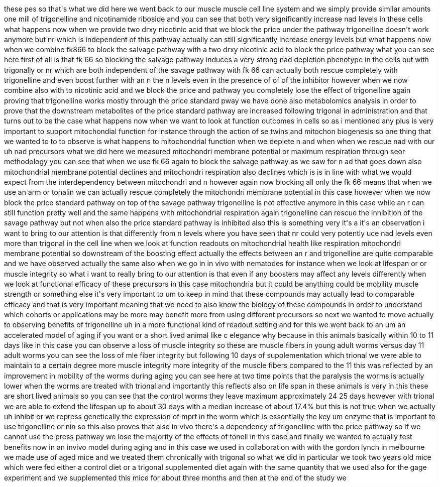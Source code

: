 these pes so that's what we did here we went back to our muscle muscle cell line system and we simply provide similar amounts one mill of trigonelline and nicotinamide riboside and you can see that both very significantly increase nad levels in these cells what happens now when we provide two drxy nicotinic acid that we block the price under the pathway trigonelline doesn't work anymore but nr which is independent of this pathway actually can still significantly increase energy levels but what happens now when we combine fk866 to block the salvage pathway with a two drxy nicotinic acid to block the price pathway what you can see here first of all is that fk 66 so blocking the salvage pathway induces a very strong nad depletion phenotype in the cells but with trigonally or nr which are both independent of the savage pathway with fk 66 can actually both rescue completely with trigonelline and even boost further with an n the n levels even in the presence of of of the inhibitor however when we now combine also with to nicotinic acid and we block the price and pathway you completely lose the effect of trigonelline again proving that trigonelline works mostly through the price standard pway we have done also metabolomics analysis in order to prove that the downstream metabolites of the price standard pathway are increased following trigonal in administration and that turns out to be the case what happens now when we want to look at function outcomes in cells so as i mentioned any plus is very important to support mitochondial function for instance through the action of se twins and mitochon biogenesis so one thing that we wanted to to to observe is what happens to mitochondrial function when we deplete n and when when we rescue nad with our uh nad precursors what we did here we measured mitochondri membrane potential or maximum respiration through seor methodology you can see that when we use fk 66 again to block the salvage pathway as we saw for n ad that goes down also mitochondrial membrane potential declines and mitochondri respiration also declines which is is in line with what we would expect from the interdependency between mitochondri and n however again now blocking all only the fk 66 means that when we use an arm or tonalin we can actually rescue completely the mitochondri membrane potential in this case however when we now block the price standard pathway on top of the savage pathway trigonelline is not effective anymore in this case while an r can still function pretty well and the same happens with mitochondrial respiration again trigonelline can rescue the inhibition of the savage pathway but not when also the price standard pathway is inhibited also this is something very it's a it's an observation i want to bring to our attention is that differently from n levels where you have seen that nr could very potently uce nad levels even more than trigonal in the cell line when we look at function readouts on mitochondrial health like respiration mitochondri membrane potential so downstream of the boosting effect actually the effects between an r and trigonelline are quite comparable and we have observed actually the same also when we go in in vivo with nematodes for instance when we look at lifespan or or muscle integrity so what i want to really bring to our attention is that even if any boosters may affect any levels differently when we look at functional efficacy of these precursors in this case mitochondria but it could be anything could be mobility muscle strength or something else it's very important to um to keep in mind that these compounds may actually lead to comparable efficacy and that is very important meaning that we need to also know the biology of these compounds in order to understand which cohorts or applications may be more may benefit more from using different precursors so next we wanted to move actually to observing benefits of trigonelline uh in a more functional kind of readout setting and for this we went back to an um an accelerated model of aging if you want or a short lived animal like c elegance why because in this animals basically within 10 to 11 days like in this case you can observe a loss of muscle integrity so these are muscle fibers in young adult worms versus day 11 adult worms you can see the loss of mle fiber integrity but following 10 days of supplementation which trional we were able to maintain to a certain degree more muscle integrity more integrity of the muscle fibers compared to the 11 this was reflected by an improvement in mobility of the worms during aging you can see here at two time points that the paralysis the worms is actually lower when the worms are treated with trional and importantly this reflects also on life span in these animals is very in this these are short lived animals so you can see that the control worms they leave maximum approximately 24 25 days however with trional we are able to extend the lifespan up to about 30 days with a median increase of about 17.4% but this is not true when we actually uh inhibit or we repress genetically the expression of mprt in the worm which is essentially the key um enzyme that is important to use trigonelline or nin so this also proves that also in vivo there's a dependency of trigonelline with the price pathway so if we cannot use the press pathway we lose the majority of the effects of tonell in this case and finally we wanted to actually test benefits now in an invivo model during aging and in this case we used in collaboration with with the gordon lynch in melbourne we made use of aged mice and we treated them chronically with trigonal so what we did in particular we took two years old mice which were fed either a control diet or a trigonal supplemented diet again with the same quantity that we used also for the gage experiment and we supplemented this mice for about three months and then at the end of the study we